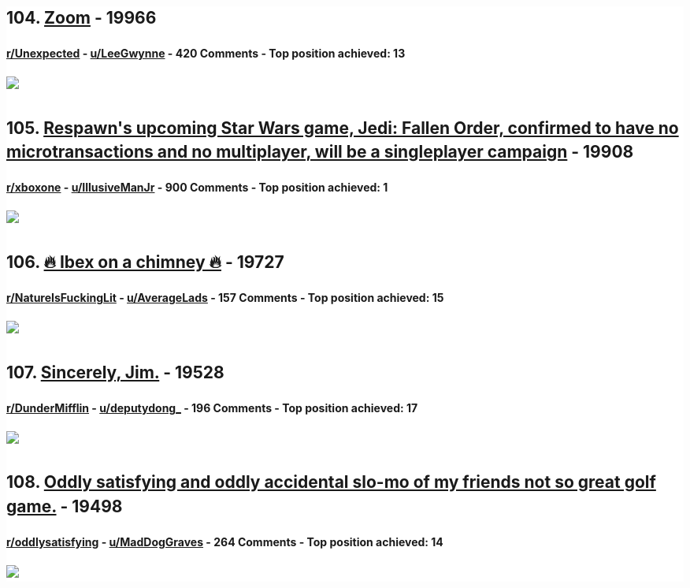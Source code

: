 ## 104. [Zoom](http://reddit.com/r/Unexpected/comments/bci46z/zoom/) - 19966
#### [r/Unexpected](http://reddit.com/r/Unexpected) - [u/LeeGwynne](http://reddit.com/u/LeeGwynne) - 420 Comments - Top position achieved: 13

<a href="https://v.redd.it/62v1dlz53wr21"><img src="https://a.thumbs.redditmedia.com/mskbVMsBkCaiNlTMETlqcLfgPMRLAyilfTI383wYRF0.jpg"></img></a>

## 105. [Respawn's upcoming Star Wars game, Jedi: Fallen Order, confirmed to have no microtransactions and no multiplayer, will be a singleplayer campaign](http://reddit.com/r/xboxone/comments/bck4yj/respawns_upcoming_star_wars_game_jedi_fallen/) - 19908
#### [r/xboxone](http://reddit.com/r/xboxone) - [u/IllusiveManJr](http://reddit.com/u/IllusiveManJr) - 900 Comments - Top position achieved: 1

<a href="https://twitter.com/BlairBroon/status/1116830762899128320?s=20"><img src="https://b.thumbs.redditmedia.com/PowakLlrVIoU12A1BxbHCilV_rhkXUD5oZ2DYVqaS7A.jpg"></img></a>

## 106. [🔥 Ibex on a chimney 🔥](http://reddit.com/r/NatureIsFuckingLit/comments/bci04q/ibex_on_a_chimney/) - 19727
#### [r/NatureIsFuckingLit](http://reddit.com/r/NatureIsFuckingLit) - [u/AverageLads](http://reddit.com/u/AverageLads) - 157 Comments - Top position achieved: 15

<a href="https://i.imgur.com/vUuDN0L.jpg"><img src="https://a.thumbs.redditmedia.com/OqBAUYC7yBBjUdJJIDHu9ffCJl47EcR3b73-EYOUJF0.jpg"></img></a>

## 107. [Sincerely, Jim.](http://reddit.com/r/DunderMifflin/comments/bcdsck/sincerely_jim/) - 19528
#### [r/DunderMifflin](http://reddit.com/r/DunderMifflin) - [u/deputydong_](http://reddit.com/u/deputydong_) - 196 Comments - Top position achieved: 17

<a href="https://i.redd.it/0bom7m1v8ur21.jpg"><img src="https://a.thumbs.redditmedia.com/QZiyT93vNMyEveXO85i9xE___o6aItWdWkAra5K7xY4.jpg"></img></a>

## 108. [Oddly satisfying and oddly accidental slo-mo of my friends not so great golf game.](http://reddit.com/r/oddlysatisfying/comments/bc8vrk/oddly_satisfying_and_oddly_accidental_slomo_of_my/) - 19498
#### [r/oddlysatisfying](http://reddit.com/r/oddlysatisfying) - [u/MadDogGraves](http://reddit.com/u/MadDogGraves) - 264 Comments - Top position achieved: 14

<a href="https://v.redd.it/4osopcub3rr21"><img src="https://b.thumbs.redditmedia.com/EAE-fllvmSSVozRnGnCue5Sn0eGN0mSzhxjoOgk9zws.jpg"></img></a>
